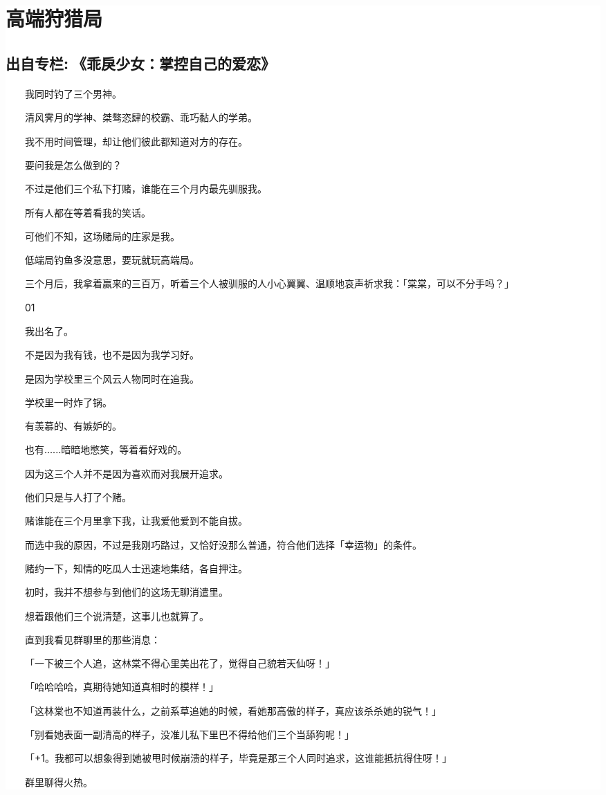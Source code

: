 # 高端狩猎局  
## 出自专栏: 《乖戾少女：掌控自己的爱恋》  
&emsp;&emsp;我同时钓了三个男神。  
  
&emsp;&emsp;清风霁月的学神、桀骜恣肆的校霸、乖巧黏人的学弟。  
  
&emsp;&emsp;我不用时间管理，却让他们彼此都知道对方的存在。  
  
&emsp;&emsp;要问我是怎么做到的？  
  
&emsp;&emsp;不过是他们三个私下打赌，谁能在三个月内最先驯服我。  
  
&emsp;&emsp;所有人都在等着看我的笑话。  
  
&emsp;&emsp;可他们不知，这场赌局的庄家是我。  
  
&emsp;&emsp;低端局钓鱼多没意思，要玩就玩高端局。  
  
&emsp;&emsp;三个月后，我拿着赢来的三百万，听着三个人被驯服的人小心翼翼、温顺地哀声祈求我：「棠棠，可以不分手吗？」  
  
&emsp;&emsp;01  
  
&emsp;&emsp;我出名了。  
  
&emsp;&emsp;不是因为我有钱，也不是因为我学习好。  
  
&emsp;&emsp;是因为学校里三个风云人物同时在追我。  
  
&emsp;&emsp;学校里一时炸了锅。  
  
&emsp;&emsp;有羡慕的、有嫉妒的。  
  
&emsp;&emsp;也有......暗暗地憋笑，等着看好戏的。  
  
&emsp;&emsp;因为这三个人并不是因为喜欢而对我展开追求。  
  
&emsp;&emsp;他们只是与人打了个赌。  
  
&emsp;&emsp;赌谁能在三个月里拿下我，让我爱他爱到不能自拔。  
  
&emsp;&emsp;而选中我的原因，不过是我刚巧路过，又恰好没那么普通，符合他们选择「幸运物」的条件。  
  
&emsp;&emsp;赌约一下，知情的吃瓜人士迅速地集结，各自押注。  
  
&emsp;&emsp;初时，我并不想参与到他们的这场无聊消遣里。  
  
&emsp;&emsp;想着跟他们三个说清楚，这事儿也就算了。  
  
&emsp;&emsp;直到我看见群聊里的那些消息：  
  
&emsp;&emsp;「一下被三个人追，这林棠不得心里美出花了，觉得自己貌若天仙呀！」  
  
&emsp;&emsp;「哈哈哈哈，真期待她知道真相时的模样！」  
  
&emsp;&emsp;「这林棠也不知道再装什么，之前系草追她的时候，看她那高傲的样子，真应该杀杀她的锐气！」  
  
&emsp;&emsp;「别看她表面一副清高的样子，没准儿私下里巴不得给他们三个当舔狗呢！」  
  
&emsp;&emsp;「+1。我都可以想象得到她被甩时候崩溃的样子，毕竟是那三个人同时追求，这谁能抵抗得住呀！」  
  
&emsp;&emsp;群里聊得火热。  
  